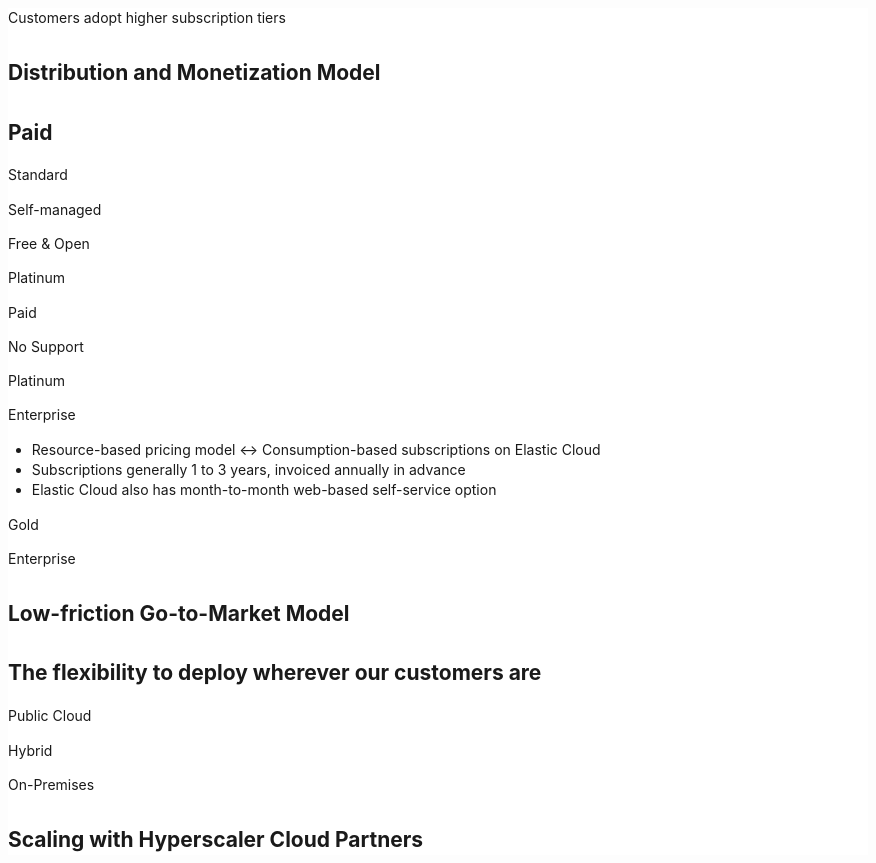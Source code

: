 Customers adopt higher subscription tiers



## Distribution and Monetization Model



## Paid

Standard



Self-managed

Free &amp; Open

Platinum

Paid

No Support

Platinum

Enterprise

- Resource-based pricing model ←&gt; Consumption-based subscriptions on Elastic Cloud
- Subscriptions generally 1 to 3 years, invoiced annually in advance
- Elastic Cloud also has month-to-month web-based self-service option

Gold

Enterprise



## Low-friction Go-to-Market Model





## The flexibility to deploy wherever our customers are



Public Cloud





Hybrid

On-Premises





## Scaling with Hyperscaler Cloud Partners
